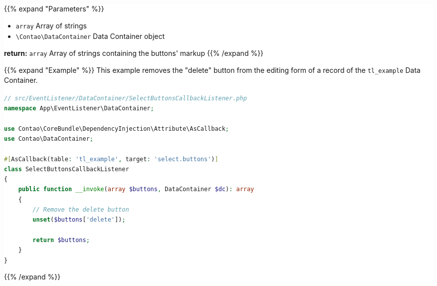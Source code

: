 {{% expand "Parameters" %}}
* `array` Array of strings
* `\Contao\DataContainer` Data Container object

**return:** `array` Array of strings containing the buttons' markup
{{% /expand %}}

{{% expand "Example" %}}
This example removes the "delete" button from the editing form of a record
of the `tl_example` Data Container.

```php
// src/EventListener/DataContainer/SelectButtonsCallbackListener.php
namespace App\EventListener\DataContainer;

use Contao\CoreBundle\DependencyInjection\Attribute\AsCallback;
use Contao\DataContainer;

#[AsCallback(table: 'tl_example', target: 'select.buttons')]
class SelectButtonsCallbackListener
{
    public function __invoke(array $buttons, DataContainer $dc): array
    {
        // Remove the delete button
        unset($buttons['delete']);
        
        return $buttons;
    }
}
```
{{% /expand %}}

[hooks]: /framework/hooks/
[registerCallbacks]: /framework/dca/#registering-callbacks
[DcaListOperations]: /reference/dca/list/#operations
